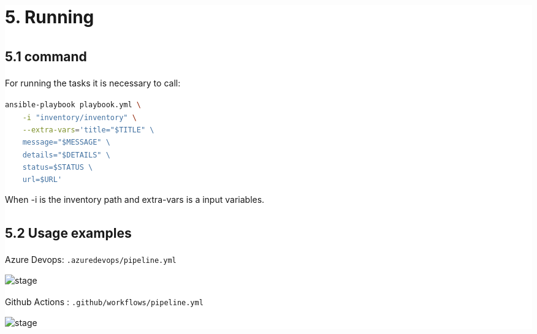 # 5. Running

## 5.1 command

For running the tasks it is necessary to call:

```sh
ansible-playbook playbook.yml \
    -i "inventory/inventory" \
    --extra-vars='title="$TITLE" \
    message="$MESSAGE" \
    details="$DETAILS" \
    status=$STATUS \
    url=$URL'
```

When -i is the inventory path and extra-vars is a input variables.

## 5.2 Usage examples

Azure Devops: `.azuredevops/pipeline.yml`

![stage](assets/azure-pipeline.png)

Github Actions : `.github/workflows/pipeline.yml`

![stage](assets/github-actions.png)